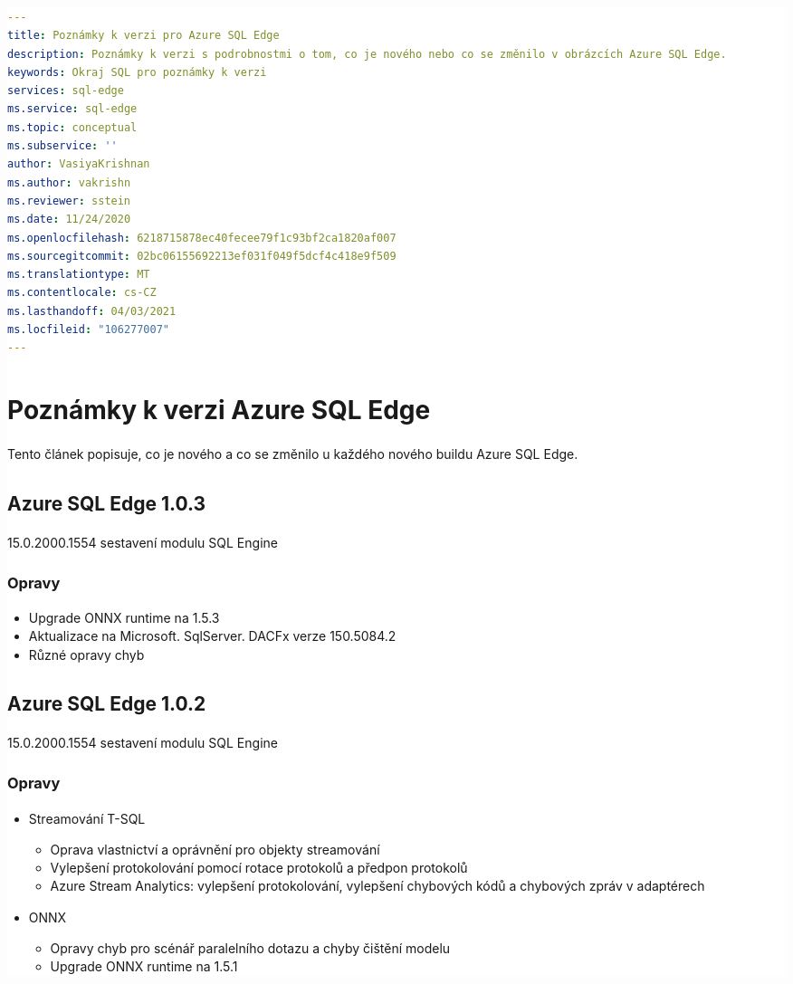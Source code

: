 ```yaml
---
title: Poznámky k verzi pro Azure SQL Edge
description: Poznámky k verzi s podrobnostmi o tom, co je nového nebo co se změnilo v obrázcích Azure SQL Edge.
keywords: Okraj SQL pro poznámky k verzi
services: sql-edge
ms.service: sql-edge
ms.topic: conceptual
ms.subservice: ''
author: VasiyaKrishnan
ms.author: vakrishn
ms.reviewer: sstein
ms.date: 11/24/2020
ms.openlocfilehash: 6218715878ec40fecee79f1c93bf2ca1820af007
ms.sourcegitcommit: 02bc06155692213ef031f049f5dcf4c418e9f509
ms.translationtype: MT
ms.contentlocale: cs-CZ
ms.lasthandoff: 04/03/2021
ms.locfileid: "106277007"
---
```

# <a name="azure-sql-edge-release-notes"></a>Poznámky k verzi Azure SQL Edge 

Tento článek popisuje, co je nového a co se změnilo u každého nového buildu Azure SQL Edge.

## <a name="azure-sql-edge-103"></a>Azure SQL Edge 1.0.3

15.0.2000.1554 sestavení modulu SQL Engine

### <a name="fixes"></a>Opravy

- Upgrade ONNX runtime na 1.5.3
- Aktualizace na Microsoft. SqlServer. DACFx verze 150.5084.2
- Různé opravy chyb  
   
## <a name="azure-sql-edge-102"></a>Azure SQL Edge 1.0.2

15.0.2000.1554 sestavení modulu SQL Engine

### <a name="fixes"></a>Opravy

- Streamování T-SQL  
   - Oprava vlastnictví a oprávnění pro objekty streamování
   - Vylepšení protokolování pomocí rotace protokolů a předpon protokolů
   - Azure Stream Analytics: vylepšení protokolování, vylepšení chybových kódů a chybových zpráv v adaptérech 

- ONNX
    - Opravy chyb pro scénář paralelního dotazu a chyby čištění modelu
    - Upgrade ONNX runtime na 1.5.1
